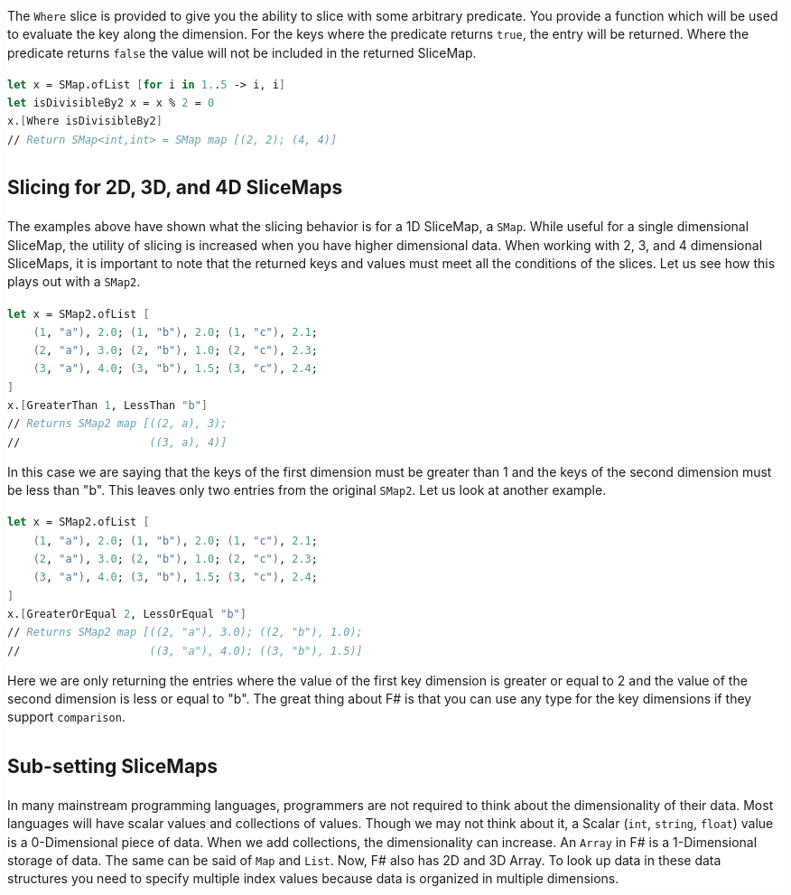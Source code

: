  The `Where` slice is provided to give you the ability to slice with some arbitrary predicate. You provide a function which will be used to evaluate the key along the dimension. For the keys where the predicate returns `true`, the entry will be returned. Where the predicate returns `false` the value will not be included in the returned SliceMap.

```fsharp
let x = SMap.ofList [for i in 1..5 -> i, i]
let isDivisibleBy2 x = x % 2 = 0
x.[Where isDivisibleBy2] 
// Return SMap<int,int> = SMap map [(2, 2); (4, 4)]
```

## Slicing for 2D, 3D, and 4D SliceMaps

The examples above have shown what the slicing behavior is for a 1D SliceMap, a `SMap`. While useful for a single dimensional SliceMap, the utility of slicing is increased when you have higher dimensional data. When working with 2, 3, and 4 dimensional SliceMaps, it is important to note that the returned keys and values must meet all the conditions of the slices. Let us see how this plays out with a `SMap2`.

```fsharp
let x = SMap2.ofList [
    (1, "a"), 2.0; (1, "b"), 2.0; (1, "c"), 2.1; 
    (2, "a"), 3.0; (2, "b"), 1.0; (2, "c"), 2.3; 
    (3, "a"), 4.0; (3, "b"), 1.5; (3, "c"), 2.4; 
]
x.[GreaterThan 1, LessThan "b"] 
// Returns SMap2 map [((2, a), 3); 
//                    ((3, a), 4)]
```

In this case we are saying that the keys of the first dimension must be greater than 1 and the keys of the second dimension must be less than "b". This leaves only two entries from the original `SMap2`. Let us look at another example.

```fsharp
let x = SMap2.ofList [
    (1, "a"), 2.0; (1, "b"), 2.0; (1, "c"), 2.1; 
    (2, "a"), 3.0; (2, "b"), 1.0; (2, "c"), 2.3; 
    (3, "a"), 4.0; (3, "b"), 1.5; (3, "c"), 2.4; 
]
x.[GreaterOrEqual 2, LessOrEqual "b"] 
// Returns SMap2 map [((2, "a"), 3.0); ((2, "b"), 1.0); 
//                    ((3, "a"), 4.0); ((3, "b"), 1.5)]
```

Here we are only returning the entries where the value of the first key dimension is greater or equal to 2 and the value of the second dimension is less or equal to "b". The great thing about F# is that you can use any type for the key dimensions if they support `comparison`.

## Sub-setting SliceMaps

In many mainstream programming languages, programmers are not required to think about the dimensionality of their data. Most languages will have scalar values and collections of values. Though we may not think about it, a Scalar (`int`, `string`, `float`) value is a 0-Dimensional piece of data. When we add collections, the dimensionality can increase. An `Array` in F# is a 1-Dimensional storage of data. The same can be said of `Map` and `List`. Now, F# also has 2D and 3D Array. To look up data in these data structures you need to specify multiple index values because data is organized in multiple dimensions.
